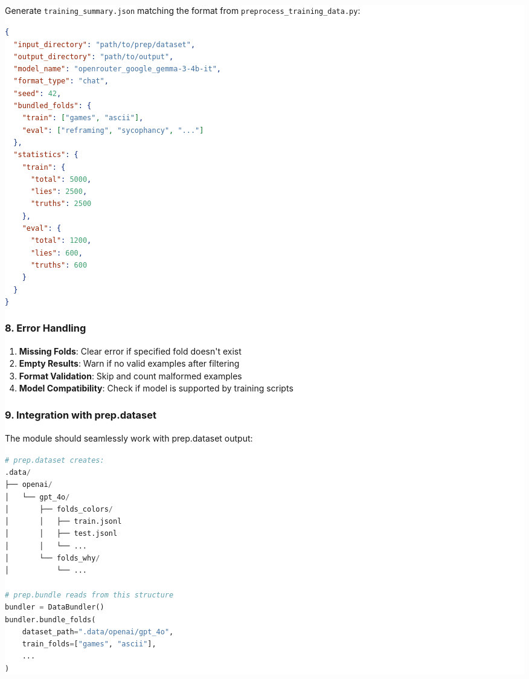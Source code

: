 Generate `training_summary.json` matching the format from `preprocess_training_data.py`:
```json
{
  "input_directory": "path/to/prep/dataset",
  "output_directory": "path/to/output",
  "model_name": "openrouter_google_gemma-3-4b-it",
  "format_type": "chat",
  "seed": 42,
  "bundled_folds": {
    "train": ["games", "ascii"],
    "eval": ["reframing", "sycophancy", "..."]
  },
  "statistics": {
    "train": {
      "total": 5000,
      "lies": 2500,
      "truths": 2500
    },
    "eval": {
      "total": 1200,
      "lies": 600,
      "truths": 600
    }
  }
}
```

### 8. Error Handling

1. **Missing Folds**: Clear error if specified fold doesn't exist
2. **Empty Results**: Warn if no valid examples after filtering
3. **Format Validation**: Skip and count malformed examples
4. **Model Compatibility**: Check if model is supported by training scripts

### 9. Integration with prep.dataset

The module should seamlessly work with prep.dataset output:
```python
# prep.dataset creates:
.data/
├── openai/
│   └── gpt_4o/
│       ├── folds_colors/
│       │   ├── train.jsonl
│       │   ├── test.jsonl
│       │   └── ...
│       └── folds_why/
│           └── ...

# prep.bundle reads from this structure
bundler = DataBundler()
bundler.bundle_folds(
    dataset_path=".data/openai/gpt_4o",
    train_folds=["games", "ascii"],
    ...
)
```
